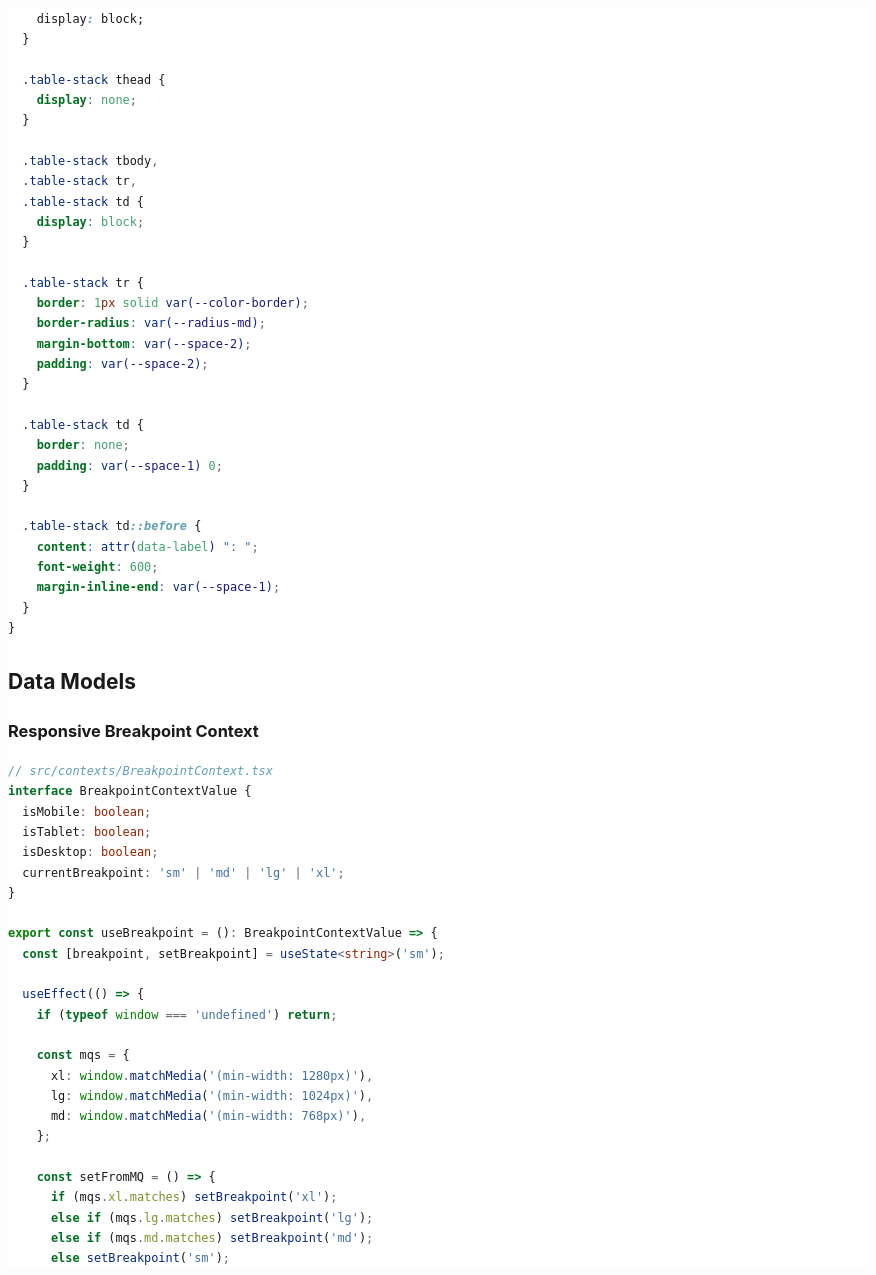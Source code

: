 ```css
    display: block;
  }
  
  .table-stack thead {
    display: none;
  }
  
  .table-stack tbody,
  .table-stack tr,
  .table-stack td {
    display: block;
  }
  
  .table-stack tr {
    border: 1px solid var(--color-border);
    border-radius: var(--radius-md);
    margin-bottom: var(--space-2);
    padding: var(--space-2);
  }
  
  .table-stack td {
    border: none;
    padding: var(--space-1) 0;
  }
  
  .table-stack td::before {
    content: attr(data-label) ": ";
    font-weight: 600;
    margin-inline-end: var(--space-1);
  }
}
```

## Data Models

### Responsive Breakpoint Context

```typescript
// src/contexts/BreakpointContext.tsx
interface BreakpointContextValue {
  isMobile: boolean;
  isTablet: boolean;
  isDesktop: boolean;
  currentBreakpoint: 'sm' | 'md' | 'lg' | 'xl';
}

export const useBreakpoint = (): BreakpointContextValue => {
  const [breakpoint, setBreakpoint] = useState<string>('sm');
  
  useEffect(() => {
    if (typeof window === 'undefined') return;
    
    const mqs = {
      xl: window.matchMedia('(min-width: 1280px)'),
      lg: window.matchMedia('(min-width: 1024px)'),
      md: window.matchMedia('(min-width: 768px)'),
    };
    
    const setFromMQ = () => {
      if (mqs.xl.matches) setBreakpoint('xl');
      else if (mqs.lg.matches) setBreakpoint('lg');
      else if (mqs.md.matches) setBreakpoint('md');
      else setBreakpoint('sm');
```